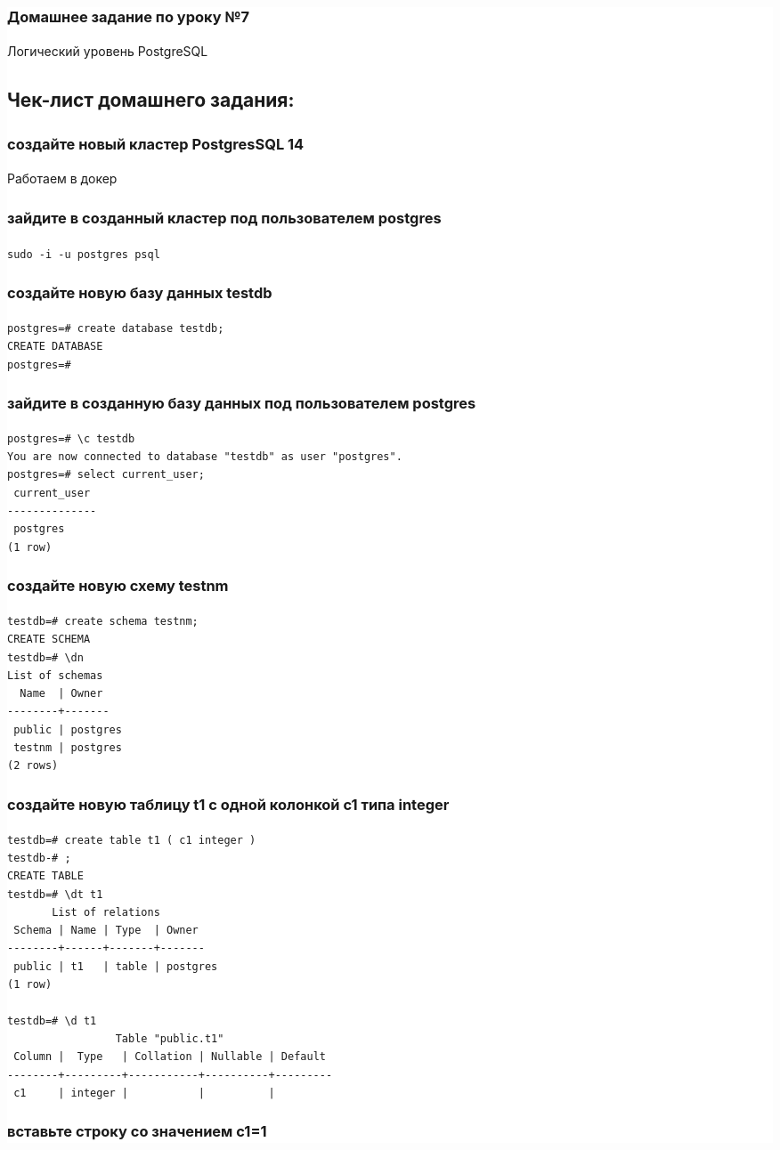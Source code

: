 ### Домашнее задание по уроку №7
Логический уровень PostgreSQL

## Чек-лист домашнего задания:
### создайте новый кластер PostgresSQL 14
Работаем в докер
### зайдите в созданный кластер под пользователем postgres
```
sudo -i -u postgres psql
```
### создайте новую базу данных testdb
```
postgres=# create database testdb;
CREATE DATABASE
postgres=#
```
### зайдите в созданную базу данных под пользователем postgres
```
postgres=# \c testdb 
You are now connected to database "testdb" as user "postgres".
postgres=# select current_user;
 current_user 
--------------
 postgres
(1 row)
```
### создайте новую схему testnm
```
testdb=# create schema testnm;
CREATE SCHEMA
testdb=# \dn
List of schemas
  Name  | Owner 
--------+-------
 public | postgres
 testnm | postgres
(2 rows)
```
### создайте новую таблицу t1 с одной колонкой c1 типа integer
```
testdb=# create table t1 ( c1 integer )
testdb-# ;
CREATE TABLE
testdb=# \dt t1
       List of relations
 Schema | Name | Type  | Owner 
--------+------+-------+-------
 public | t1   | table | postgres
(1 row)

testdb=# \d t1
                 Table "public.t1"
 Column |  Type   | Collation | Nullable | Default 
--------+---------+-----------+----------+---------
 c1     | integer |           |          | 
```
### вставьте строку со значением c1=1